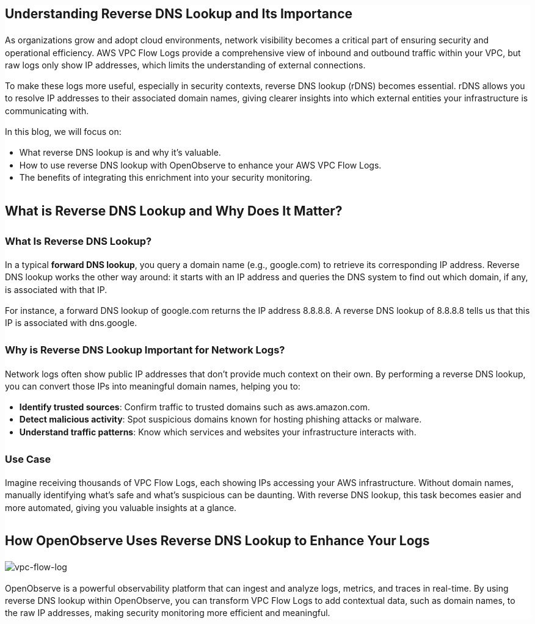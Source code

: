 ## Understanding Reverse DNS Lookup and Its Importance

As organizations grow and adopt cloud environments, network visibility becomes a critical part of ensuring security and operational efficiency. AWS VPC Flow Logs provide a comprehensive view of inbound and outbound traffic within your VPC, but raw logs only show IP addresses, which limits the understanding of external connections.

To make these logs more useful, especially in security contexts, reverse DNS lookup (rDNS) becomes essential. rDNS allows you to resolve IP addresses to their associated domain names, giving clearer insights into which external entities your infrastructure is communicating with.

In this blog, we will focus on:

* What reverse DNS lookup is and why it’s valuable.  
* How to use reverse DNS lookup with OpenObserve to enhance your AWS VPC Flow Logs.  
* The benefits of integrating this enrichment into your security monitoring.

## What is Reverse DNS Lookup and Why Does It Matter?

### What Is Reverse DNS Lookup?

In a typical **forward DNS lookup**, you query a domain name (e.g., google.com) to retrieve its corresponding IP address. Reverse DNS lookup works the other way around: it starts with an IP address and queries the DNS system to find out which domain, if any, is associated with that IP.

For instance, a forward DNS lookup of google.com returns the IP address 8.8.8.8. A reverse DNS lookup of 8.8.8.8 tells us that this IP is associated with dns.google.

### Why is Reverse DNS Lookup Important for Network Logs?

Network logs often show public IP addresses that don’t provide much context on their own. By performing a reverse DNS lookup, you can convert those IPs into meaningful domain names, helping you to:

* **Identify trusted sources**: Confirm traffic to trusted domains such as aws.amazon.com.  
* **Detect malicious activity**: Spot suspicious domains known for hosting phishing attacks or malware.  
* **Understand traffic patterns**: Know which services and websites your infrastructure interacts with.

### Use Case

Imagine receiving thousands of VPC Flow Logs, each showing IPs accessing your AWS infrastructure. Without domain names, manually identifying what’s safe and what’s suspicious can be daunting. With reverse DNS lookup, this task becomes easier and more automated, giving you valuable insights at a glance.

## How OpenObserve Uses Reverse DNS Lookup to Enhance Your Logs

![vpc-flow-log](/img/blog/vrl-vpc-flow-enhancements/image6.png)

OpenObserve is a powerful observability platform that can ingest and analyze logs, metrics, and traces in real-time. By using reverse DNS lookup within OpenObserve, you can transform VPC Flow Logs to add contextual data, such as domain names, to the raw IP addresses, making security monitoring more efficient and meaningful.
